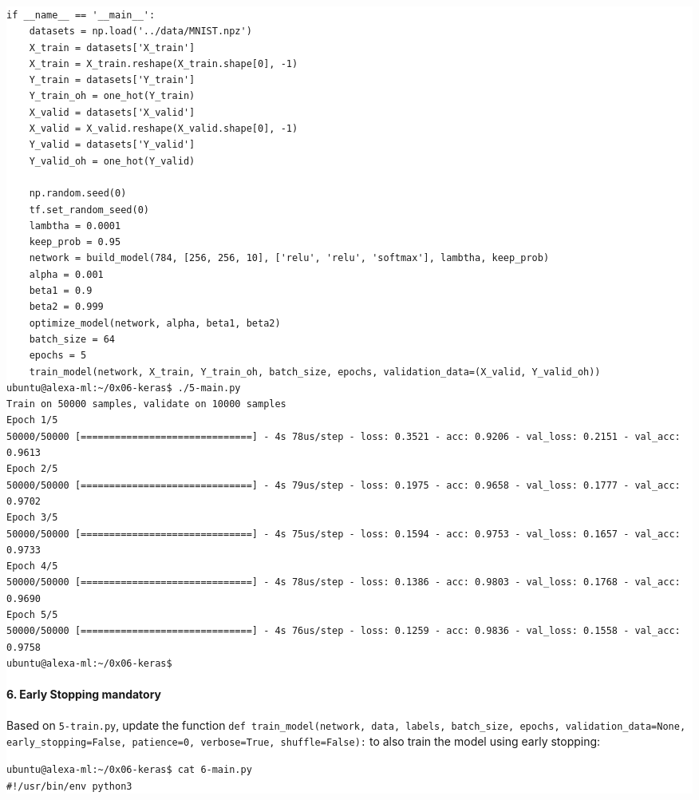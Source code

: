     
    if __name__ == '__main__':
        datasets = np.load('../data/MNIST.npz')
        X_train = datasets['X_train']
        X_train = X_train.reshape(X_train.shape[0], -1)
        Y_train = datasets['Y_train']
        Y_train_oh = one_hot(Y_train)
        X_valid = datasets['X_valid']
        X_valid = X_valid.reshape(X_valid.shape[0], -1)
        Y_valid = datasets['Y_valid']
        Y_valid_oh = one_hot(Y_valid)
    
        np.random.seed(0)
        tf.set_random_seed(0)
        lambtha = 0.0001
        keep_prob = 0.95
        network = build_model(784, [256, 256, 10], ['relu', 'relu', 'softmax'], lambtha, keep_prob)
        alpha = 0.001
        beta1 = 0.9
        beta2 = 0.999
        optimize_model(network, alpha, beta1, beta2)
        batch_size = 64
        epochs = 5
        train_model(network, X_train, Y_train_oh, batch_size, epochs, validation_data=(X_valid, Y_valid_oh))
    ubuntu@alexa-ml:~/0x06-keras$ ./5-main.py 
    Train on 50000 samples, validate on 10000 samples
    Epoch 1/5
    50000/50000 [==============================] - 4s 78us/step - loss: 0.3521 - acc: 0.9206 - val_loss: 0.2151 - val_acc: 0.9613
    Epoch 2/5
    50000/50000 [==============================] - 4s 79us/step - loss: 0.1975 - acc: 0.9658 - val_loss: 0.1777 - val_acc: 0.9702
    Epoch 3/5
    50000/50000 [==============================] - 4s 75us/step - loss: 0.1594 - acc: 0.9753 - val_loss: 0.1657 - val_acc: 0.9733
    Epoch 4/5
    50000/50000 [==============================] - 4s 78us/step - loss: 0.1386 - acc: 0.9803 - val_loss: 0.1768 - val_acc: 0.9690
    Epoch 5/5
    50000/50000 [==============================] - 4s 76us/step - loss: 0.1259 - acc: 0.9836 - val_loss: 0.1558 - val_acc: 0.9758
    ubuntu@alexa-ml:~/0x06-keras$
    
#### 6\. Early Stopping mandatory

Based on `5-train.py`, update the function `def train_model(network, data, labels, batch_size, epochs, validation_data=None, early_stopping=False, patience=0, verbose=True, shuffle=False):` to also train the model using early stopping:

    ubuntu@alexa-ml:~/0x06-keras$ cat 6-main.py 
    #!/usr/bin/env python3
    